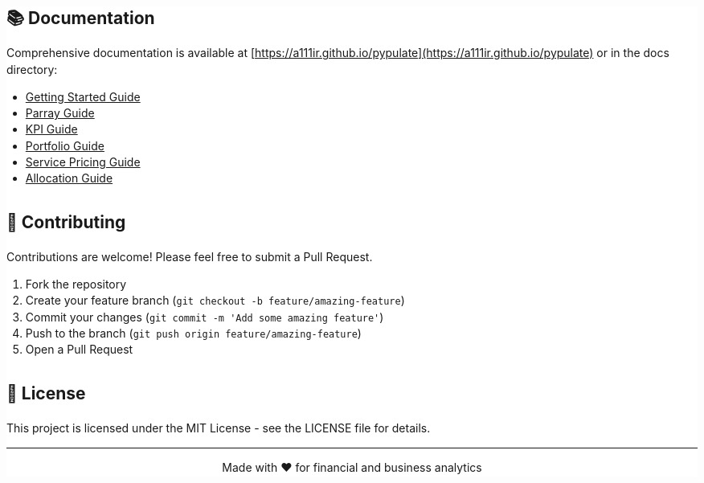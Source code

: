 ## 📚 Documentation

Comprehensive documentation is available at [https://a111ir.github.io/pypulate](https://a111ir.github.io/pypulate) or in the docs directory:

- [Getting Started Guide](https://a111ir.github.io/pypulate/user-guide/getting-started/)
- [Parray Guide](https://a111ir.github.io/pypulate/user-guide/parray/)
- [KPI Guide](https://a111ir.github.io/pypulate/user-guide/kpi/)
- [Portfolio Guide](https://a111ir.github.io/pypulate/user-guide/portfolio/)
- [Service Pricing Guide](https://a111ir.github.io/pypulate/user-guide/service-pricing/)
- [Allocation Guide](https://a111ir.github.io/pypulate/user-guide/allocation/)

## 🤝 Contributing

Contributions are welcome! Please feel free to submit a Pull Request.

1. Fork the repository
2. Create your feature branch (`git checkout -b feature/amazing-feature`)
3. Commit your changes (`git commit -m 'Add some amazing feature'`)
4. Push to the branch (`git push origin feature/amazing-feature`)
5. Open a Pull Request

## 📝 License

This project is licensed under the MIT License - see the LICENSE file for details.

---

<p align="center">
  Made with ❤️ for financial and business analytics
</p>
